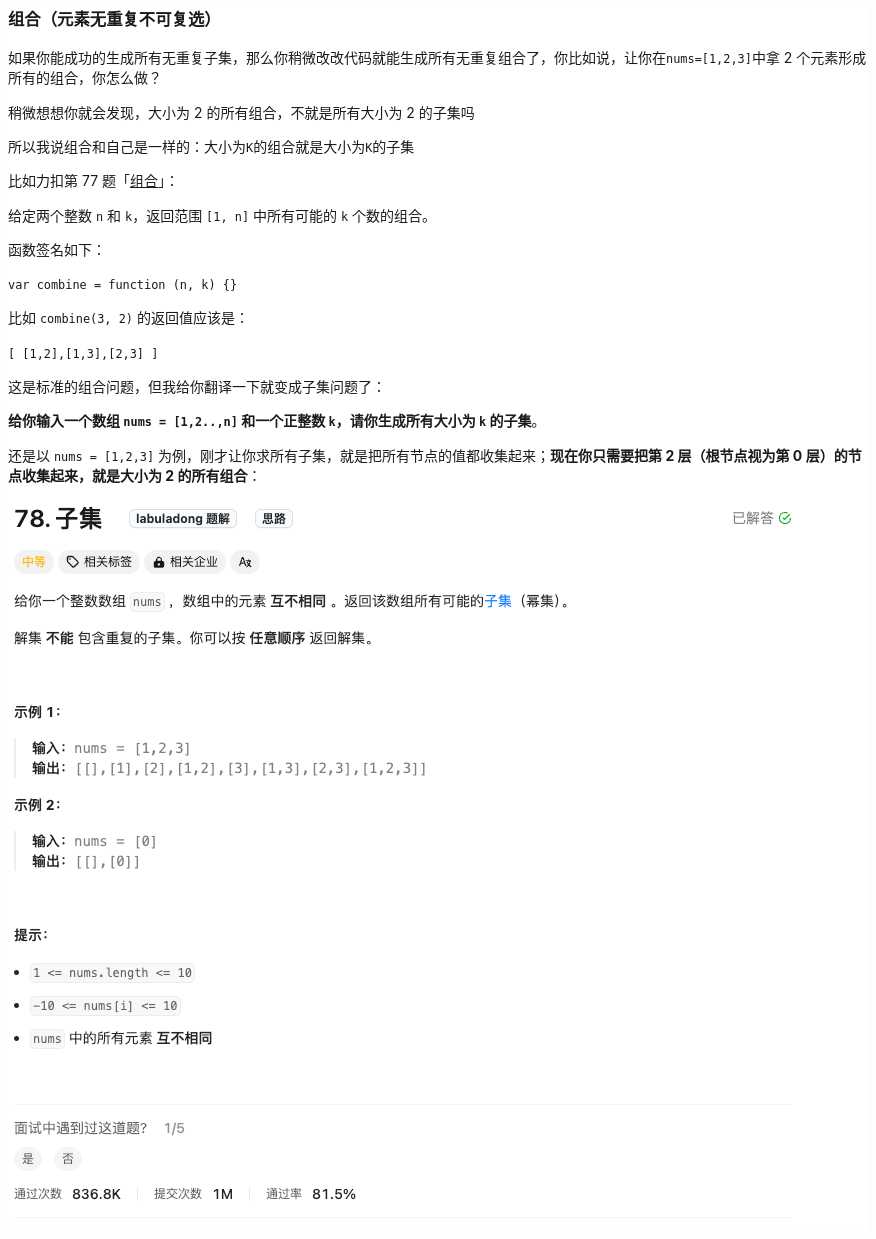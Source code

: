 ### 组合（元素无重复不可复选）

如果你能成功的生成所有无重复子集，那么你稍微改改代码就能生成所有无重复组合了，你比如说，让你在`nums=[1,2,3]`中拿 2 个元素形成所有的组合，你怎么做？

稍微想想你就会发现，大小为 2 的所有组合，不就是所有大小为 2 的子集吗

所以我说组合和自己是一样的：大小为`K`的组合就是大小为`K`的子集

比如力扣第 77 题「[组合](https://leetcode.cn/problems/combinations)」：

给定两个整数 `n` 和 `k`，返回范围 `[1, n]` 中所有可能的 `k` 个数的组合。

函数签名如下：

```
var combine = function (n, k) {}
```

比如 `combine(3, 2)` 的返回值应该是：

```
[ [1,2],[1,3],[2,3] ]
```

这是标准的组合问题，但我给你翻译一下就变成子集问题了：

**给你输入一个数组 `nums = [1,2..,n]` 和一个正整数 `k`，请你生成所有大小为 `k` 的子集**。

还是以 `nums = [1,2,3]` 为例，刚才让你求所有子集，就是把所有节点的值都收集起来；**现在你只需要把第 2 层（根节点视为第 0 层）的节点收集起来，就是大小为 2 的所有组合**：

![image-20240818163403325](./assets/image-20240818163403325.png)
